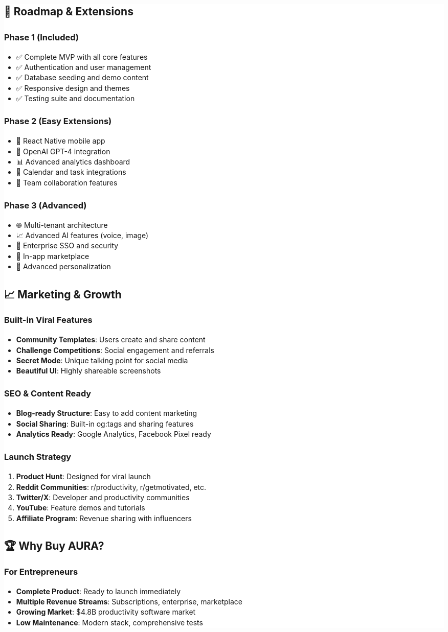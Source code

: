 ## 🚀 Roadmap & Extensions

### Phase 1 (Included)
- ✅ Complete MVP with all core features
- ✅ Authentication and user management
- ✅ Database seeding and demo content
- ✅ Responsive design and themes
- ✅ Testing suite and documentation

### Phase 2 (Easy Extensions)
- 📱 React Native mobile app
- 🤖 OpenAI GPT-4 integration
- 📊 Advanced analytics dashboard
- 🔄 Calendar and task integrations
- 👥 Team collaboration features

### Phase 3 (Advanced)
- 🌐 Multi-tenant architecture
- 📈 Advanced AI features (voice, image)
- 💼 Enterprise SSO and security
- 🛒 In-app marketplace
- 🎯 Advanced personalization

## 📈 Marketing & Growth

### Built-in Viral Features
- **Community Templates**: Users create and share content
- **Challenge Competitions**: Social engagement and referrals
- **Secret Mode**: Unique talking point for social media
- **Beautiful UI**: Highly shareable screenshots

### SEO & Content Ready
- **Blog-ready Structure**: Easy to add content marketing
- **Social Sharing**: Built-in og:tags and sharing features
- **Analytics Ready**: Google Analytics, Facebook Pixel ready

### Launch Strategy
1. **Product Hunt**: Designed for viral launch
2. **Reddit Communities**: r/productivity, r/getmotivated, etc.
3. **Twitter/X**: Developer and productivity communities
4. **YouTube**: Feature demos and tutorials
5. **Affiliate Program**: Revenue sharing with influencers

## 🏆 Why Buy AURA?

### For Entrepreneurs
- **Complete Product**: Ready to launch immediately
- **Multiple Revenue Streams**: Subscriptions, enterprise, marketplace
- **Growing Market**: $4.8B productivity software market
- **Low Maintenance**: Modern stack, comprehensive tests
